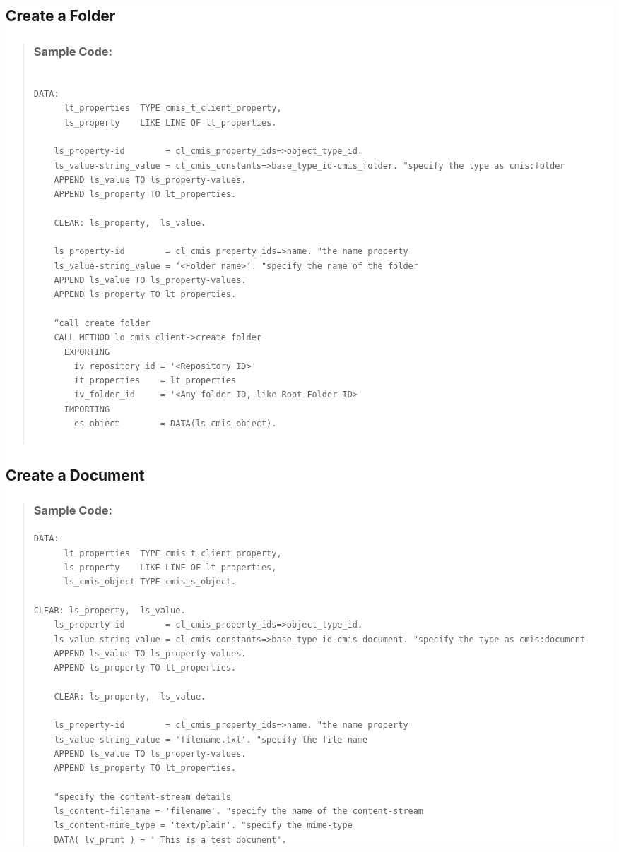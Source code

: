 ## Create a Folder

> ### Sample Code:  
> ```
> 
> DATA:
>       lt_properties  TYPE cmis_t_client_property,
>       ls_property    LIKE LINE OF lt_properties.
>  
>     ls_property-id        = cl_cmis_property_ids=>object_type_id.
>     ls_value-string_value = cl_cmis_constants=>base_type_id-cmis_folder. "specify the type as cmis:folder
>     APPEND ls_value TO ls_property-values.
>     APPEND ls_property TO lt_properties.
>  
>     CLEAR: ls_property,  ls_value.
>  
>     ls_property-id        = cl_cmis_property_ids=>name. "the name property
>     ls_value-string_value = ‘<Folder name>’. "specify the name of the folder
>     APPEND ls_value TO ls_property-values.
>     APPEND ls_property TO lt_properties.
>  
>     “call create_folder
>     CALL METHOD lo_cmis_client->create_folder
>       EXPORTING
>         iv_repository_id = '<Repository ID>'
>         it_properties    = lt_properties
>         iv_folder_id     = '<Any folder ID, like Root-Folder ID>'
>       IMPORTING
>         es_object        = DATA(ls_cmis_object).
>  
> ```



<a name="loio76b08e1856a14de683c4d06958cd313f__section_mcq_hnl_kpb"/>

## Create a Document

> ### Sample Code:  
> ```
> DATA:
>       lt_properties  TYPE cmis_t_client_property,
>       ls_property    LIKE LINE OF lt_properties,
>       ls_cmis_object TYPE cmis_s_object.
>  
> CLEAR: ls_property,  ls_value.
>     ls_property-id        = cl_cmis_property_ids=>object_type_id.
>     ls_value-string_value = cl_cmis_constants=>base_type_id-cmis_document. "specify the type as cmis:document
>     APPEND ls_value TO ls_property-values.
>     APPEND ls_property TO lt_properties.
>  
>     CLEAR: ls_property,  ls_value.
>  
>     ls_property-id        = cl_cmis_property_ids=>name. "the name property
>     ls_value-string_value = 'filename.txt'. "specify the file name
>     APPEND ls_value TO ls_property-values.
>     APPEND ls_property TO lt_properties.
>  
>     "specify the content-stream details
>     ls_content-filename = 'filename'. "specify the name of the content-stream
>     ls_content-mime_type = 'text/plain'. "specify the mime-type
>     DATA( lv_print ) = ' This is a test document'.